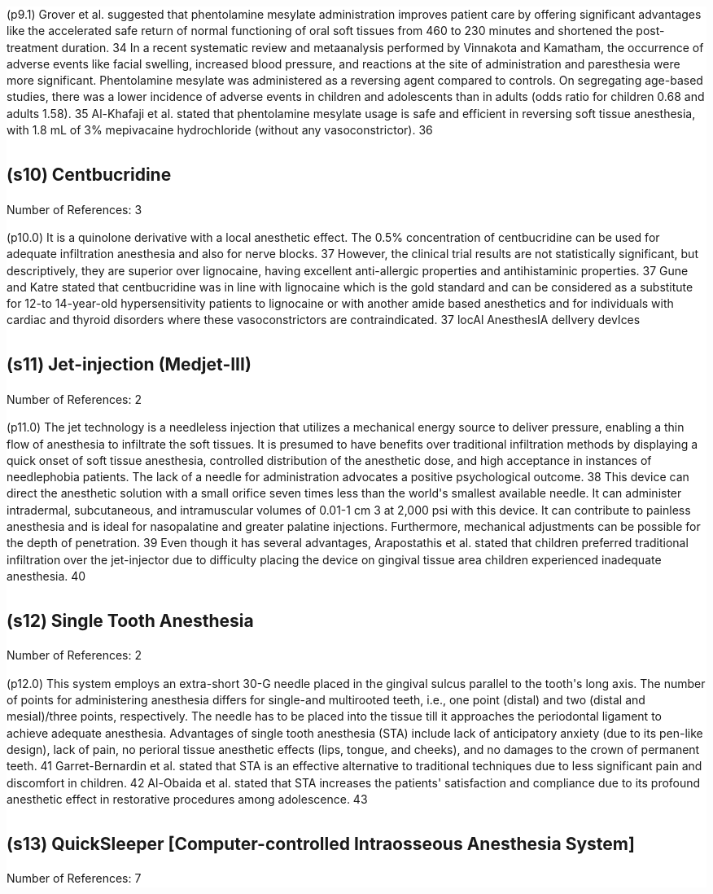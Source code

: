 (p9.1) Grover et al. suggested that phentolamine mesylate administration improves patient care by offering significant advantages like the accelerated safe return of normal functioning of oral soft tissues from 460 to 230 minutes and shortened the post-treatment duration. 34 In a recent systematic review and metaanalysis performed by Vinnakota and Kamatham, the occurrence of adverse events like facial swelling, increased blood pressure, and reactions at the site of administration and paresthesia were more significant. Phentolamine mesylate was administered as a reversing agent compared to controls. On segregating age-based studies, there was a lower incidence of adverse events in children and adolescents than in adults (odds ratio for children 0.68 and adults 1.58). 35 Al-Khafaji et al. stated that phentolamine mesylate usage is safe and efficient in reversing soft tissue anesthesia, with 1.8 mL of 3% mepivacaine hydrochloride (without any vasoconstrictor). 36
## (s10) Centbucridine
Number of References: 3

(p10.0) It is a quinolone derivative with a local anesthetic effect. The 0.5% concentration of centbucridine can be used for adequate infiltration anesthesia and also for nerve blocks. 37 However, the clinical trial results are not statistically significant, but descriptively, they are superior over lignocaine, having excellent anti-allergic properties and antihistaminic properties. 37 Gune and Katre stated that centbucridine was in line with lignocaine which is the gold standard and can be considered as a substitute for 12-to 14-year-old hypersensitivity patients to lignocaine or with another amide based anesthetics and for individuals with cardiac and thyroid disorders where these vasoconstrictors are contraindicated. 37 locAl AnesthesIA delIvery devIces
## (s11) Jet-injection (Medjet-III)
Number of References: 2

(p11.0) The jet technology is a needleless injection that utilizes a mechanical energy source to deliver pressure, enabling a thin flow of anesthesia to infiltrate the soft tissues. It is presumed to have benefits over traditional infiltration methods by displaying a quick onset of soft tissue anesthesia, controlled distribution of the anesthetic dose, and high acceptance in instances of needlephobia patients. The lack of a needle for administration advocates a positive psychological outcome. 38 This device can direct the anesthetic solution with a small orifice seven times less than the world's smallest available needle. It can administer intradermal, subcutaneous, and intramuscular volumes of 0.01-1 cm 3 at 2,000 psi with this device. It can contribute to painless anesthesia and is ideal for nasopalatine and greater palatine injections. Furthermore, mechanical adjustments can be possible for the depth of penetration. 39 Even though it has several advantages, Arapostathis et al. stated that children preferred traditional infiltration over the jet-injector due to difficulty placing the device on gingival tissue area children experienced inadequate anesthesia. 40
## (s12) Single Tooth Anesthesia
Number of References: 2

(p12.0) This system employs an extra-short 30-G needle placed in the gingival sulcus parallel to the tooth's long axis. The number of points for administering anesthesia differs for single-and multirooted teeth, i.e., one point (distal) and two (distal and mesial)/three points, respectively. The needle has to be placed into the tissue till it approaches the periodontal ligament to achieve adequate anesthesia. Advantages of single tooth anesthesia (STA) include lack of anticipatory anxiety (due to its pen-like design), lack of pain, no perioral tissue anesthetic effects (lips, tongue, and cheeks), and no damages to the crown of permanent teeth. 41 Garret-Bernardin et al. stated that STA is an effective alternative to traditional techniques due to less significant pain and discomfort in children. 42 Al-Obaida et al. stated that STA increases the patients' satisfaction and compliance due to its profound anesthetic effect in restorative procedures among adolescence. 43
## (s13) QuickSleeper [Computer-controlled Intraosseous Anesthesia System]
Number of References: 7
